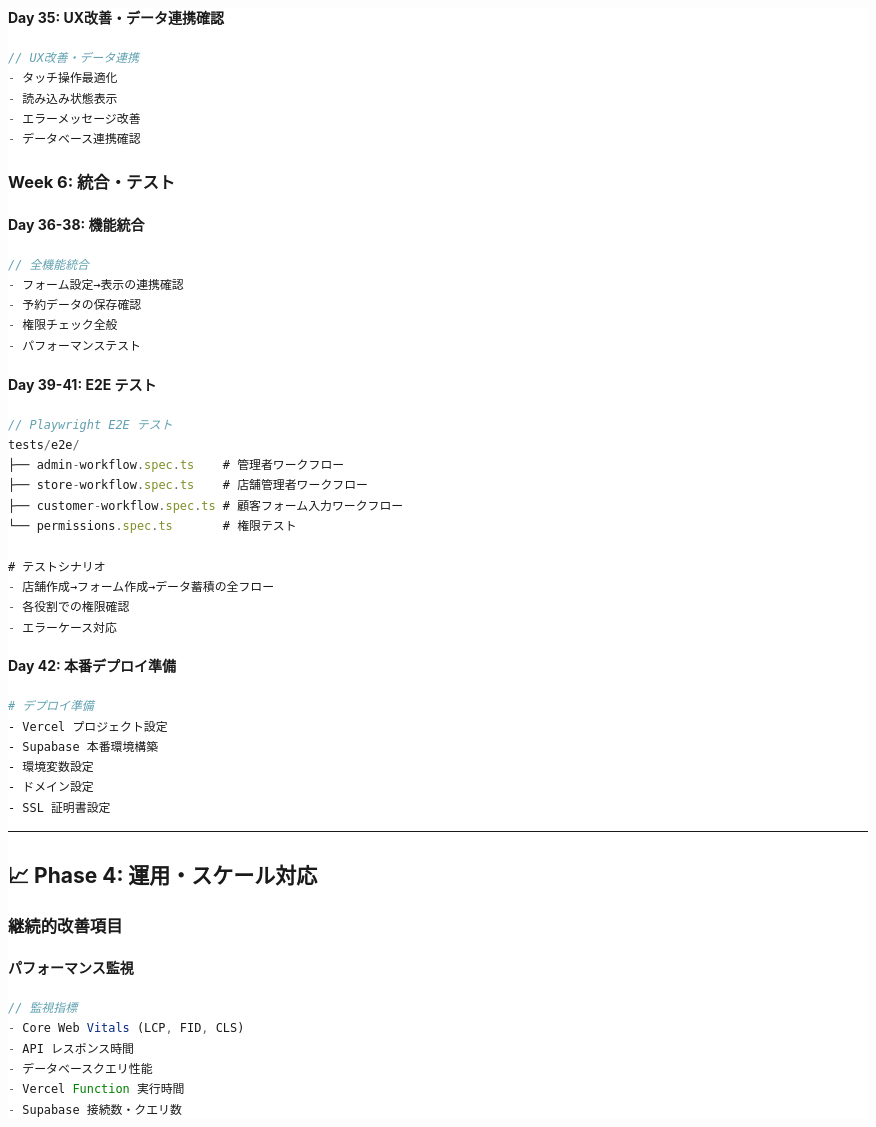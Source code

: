 #### Day 35: UX改善・データ連携確認
```typescript
// UX改善・データ連携
- タッチ操作最適化
- 読み込み状態表示
- エラーメッセージ改善
- データベース連携確認
```

### Week 6: 統合・テスト

#### Day 36-38: 機能統合
```typescript
// 全機能統合
- フォーム設定→表示の連携確認
- 予約データの保存確認
- 権限チェック全般
- パフォーマンステスト
```

#### Day 39-41: E2E テスト
```typescript
// Playwright E2E テスト
tests/e2e/
├── admin-workflow.spec.ts    # 管理者ワークフロー
├── store-workflow.spec.ts    # 店舗管理者ワークフロー
├── customer-workflow.spec.ts # 顧客フォーム入力ワークフロー
└── permissions.spec.ts       # 権限テスト

# テストシナリオ
- 店舗作成→フォーム作成→データ蓄積の全フロー
- 各役割での権限確認
- エラーケース対応
```

#### Day 42: 本番デプロイ準備
```bash
# デプロイ準備
- Vercel プロジェクト設定
- Supabase 本番環境構築
- 環境変数設定
- ドメイン設定
- SSL 証明書設定
```

---

## 📈 Phase 4: 運用・スケール対応

### 継続的改善項目

#### パフォーマンス監視
```typescript
// 監視指標
- Core Web Vitals (LCP, FID, CLS)
- API レスポンス時間
- データベースクエリ性能
- Vercel Function 実行時間
- Supabase 接続数・クエリ数
```
